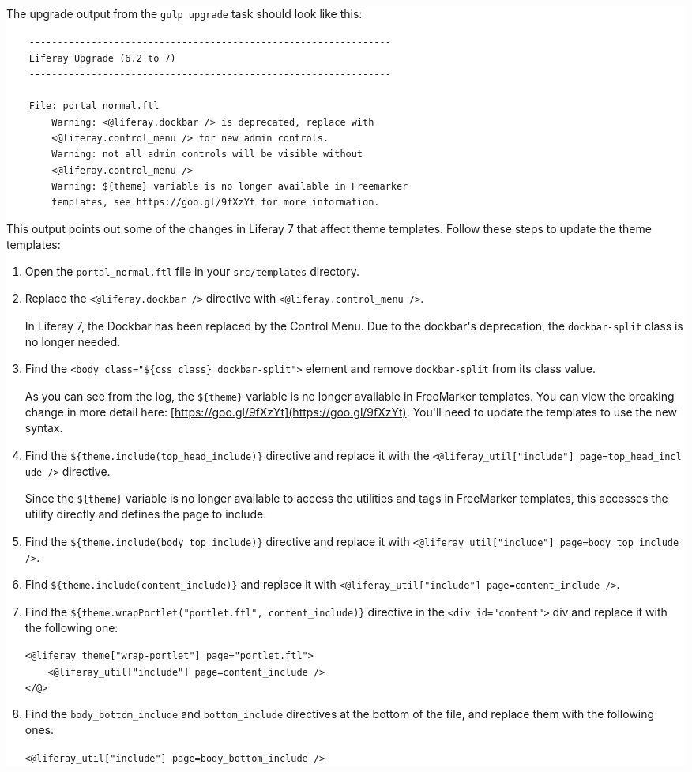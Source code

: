 

The upgrade output from the `gulp upgrade` task should look like this:

        ----------------------------------------------------------------
        Liferay Upgrade (6.2 to 7)
        ----------------------------------------------------------------

        File: portal_normal.ftl
            Warning: <@liferay.dockbar /> is deprecated, replace with 
            <@liferay.control_menu /> for new admin controls.
            Warning: not all admin controls will be visible without 
            <@liferay.control_menu />
            Warning: ${theme} variable is no longer available in Freemarker 
            templates, see https://goo.gl/9fXzYt for more information.
            
This output points out some of the changes in Liferay 7 that affect theme
templates. Follow these steps to update the theme templates:

1.  Open the `portal_normal.ftl` file in your `src/templates` directory.

2.  Replace the `<@liferay.dockbar />` directive with `<@liferay.control_menu />`.

    In Liferay 7, the Dockbar has been replaced by the Control Menu. Due to the
    dockbar's deprecation, the `dockbar-split` class is no longer needed.

2.  Find the `<body class="${css_class} dockbar-split">` element and remove
    `dockbar-split` from its class value.
    
    As you can see from the log, the `${theme}` variable is no longer available
    in FreeMarker templates. You can view the breaking change in more detail
    here: [https://goo.gl/9fXzYt](https://goo.gl/9fXzYt). You'll need to update
    the templates to use the new syntax.

3.  Find the `${theme.include(top_head_include)}` directive and replace it with
    the `<@liferay_util["include"] page=top_head_include />` directive.

    Since the `${theme}` variable is no longer available to access the utilities 
    and tags in FreeMarker templates, this accesses the utility directly and
    defines the page to include.

4.  Find the `${theme.include(body_top_include)}` directive and replace it with
    `<@liferay_util["include"] page=body_top_include />`.

5.  Find `${theme.include(content_include)}` and replace it with 
    `<@liferay_util["include"] page=content_include />`.    

6.  Find the `${theme.wrapPortlet("portlet.ftl", content_include)}` directive in
    the `<div id="content">` div and replace it with the following one:

        <@liferay_theme["wrap-portlet"] page="portlet.ftl">
            <@liferay_util["include"] page=content_include />
        </@>

7.  Find the `body_bottom_include` and `bottom_include` directives at the
    bottom of the file, and replace them with the following ones:
   
        <@liferay_util["include"] page=body_bottom_include />
